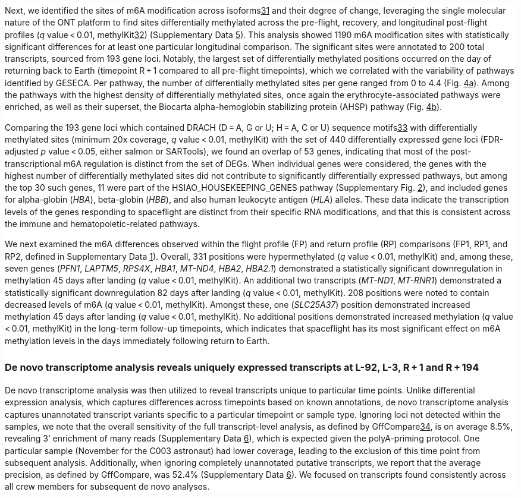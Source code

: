 Next, we identified the sites of m6A modification across isoforms[31](#CR31) and their degree of change, leveraging the single molecular nature of the ONT platform to find sites differentially methylated across the pre-flight, recovery, and longitudinal post-flight profiles (_q_ value < 0.01, methylKit[32](#CR32)) (Supplementary Data [5](#MOESM8)). This analysis showed 1190 m6A modification sites with statistically significant differences for at least one particular longitudinal comparison. The significant sites were annotated to 200 total transcripts, sourced from 193 gene loci. Notably, the largest set of differentially methylated positions occurred on the day of returning back to Earth (timepoint R + 1 compared to all pre-flight timepoints), which we correlated with the variability of pathways identified by GESECA. Per pathway, the number of differentially methylated sites per gene ranged from 0 to 4.4 (Fig. [4a](#Fig4)). Among the pathways with the highest density of differentially methylated sites, once again the erythrocyte-associated pathways were enriched, as well as their superset, the Biocarta alpha-hemoglobin stabilizing protein (AHSP) pathway (Fig. [4b](#Fig4)).

Comparing the 193 gene loci which contained DRACH (D = A, G or U; H = A, C or U) sequence motifs[33](#CR33) with differentially methylated sites (minimum 20x coverage, _q_ value < 0.01, methylKit) with the set of 440 differentially expressed gene loci (FDR-adjusted _p_ value < 0.05, either salmon or SARTools), we found an overlap of 53 genes, indicating that most of the post-transcriptional m6A regulation is distinct from the set of DEGs. When individual genes were considered, the genes with the highest number of differentially methylated sites did not contribute to significantly differentially expressed pathways, but among the top 30 such genes, 11 were part of the HSIAO\_HOUSEKEEPING\_GENES pathway (Supplementary Fig. [2](#MOESM1)), and included genes for alpha-globin (_HBA_), beta-globin (_HBB_), and also human leukocyte antigen (_HLA_) alleles. These data indicate the transcription levels of the genes responding to spaceflight are distinct from their specific RNA modifications, and that this is consistent across the immune and hematopoietic-related pathways.

We next examined the m6A differences observed within the flight profile (FP) and return profile (RP) comparisons (FP1, RP1, and RP2, defined in Supplementary Data [1](#MOESM4)). Overall, 331 positions were hypermethylated (_q_ value < 0.01, methylKit) and, among these, seven genes (_PFN1_, _LAPTM5_, _RPS4X_, _HBA1_, _MT-ND4_, _HBA2_, _HBA2.1_) demonstrated a statistically significant downregulation in methylation 45 days after landing (_q_ value < 0.01, methylKit). An additional two transcripts (_MT-ND1_, _MT-RNR1_) demonstrated a statistically significant downregulation 82 days after landing (_q_ value < 0.01, methylKit). 208 positions were noted to contain decreased levels of m6A (_q_ value < 0.01, methylKit). Amongst these, one (_SLC25A37_) position demonstrated increased methylation 45 days after landing (_q_ value < 0.01, methylKit). No additional positions demonstrated increased methylation (_q_ value < 0.01, methylKit) in the long-term follow-up timepoints, which indicates that spaceflight has its most significant effect on m6A methylation levels in the days immediately following return to Earth.

### De novo transcriptome analysis reveals uniquely expressed transcripts at L-92, L-3, R + 1 and R + 194

De novo transcriptome analysis was then utilized to reveal transcripts unique to particular time points. Unlike differential expression analysis, which captures differences across timepoints based on known annotations, de novo transcriptome analysis captures unannotated transcript variants specific to a particular timepoint or sample type. Ignoring loci not detected within the samples, we note that the overall sensitivity of the full transcript-level analysis, as defined by GffCompare[34](#CR34), is on average 8.5%, revealing 3’ enrichment of many reads (Supplementary Data [6](#MOESM9)), which is expected given the polyA-priming protocol. One particular sample (November for the C003 astronaut) had lower coverage, leading to the exclusion of this time point from subsequent analysis. Additionally, when ignoring completely unannotated putative transcripts, we report that the average precision, as defined by GffCompare, was 52.4% (Supplementary Data [6](#MOESM9)). We focused on transcripts found consistently across all crew members for subsequent de novo analyses.
